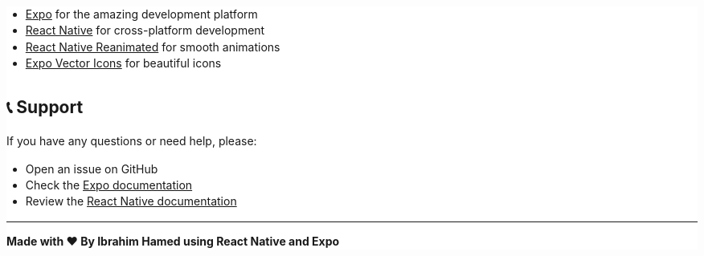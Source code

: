 - [Expo](https://expo.dev/) for the amazing development platform
- [React Native](https://reactnative.dev/) for cross-platform development
- [React Native Reanimated](https://docs.swmansion.com/react-native-reanimated/) for smooth animations
- [Expo Vector Icons](https://docs.expo.dev/guides/icons/) for beautiful icons

## 📞 Support

If you have any questions or need help, please:
- Open an issue on GitHub
- Check the [Expo documentation](https://docs.expo.dev/)
- Review the [React Native documentation](https://reactnative.dev/docs/getting-started)

---

**Made with ❤️ By Ibrahim Hamed using React Native and Expo**